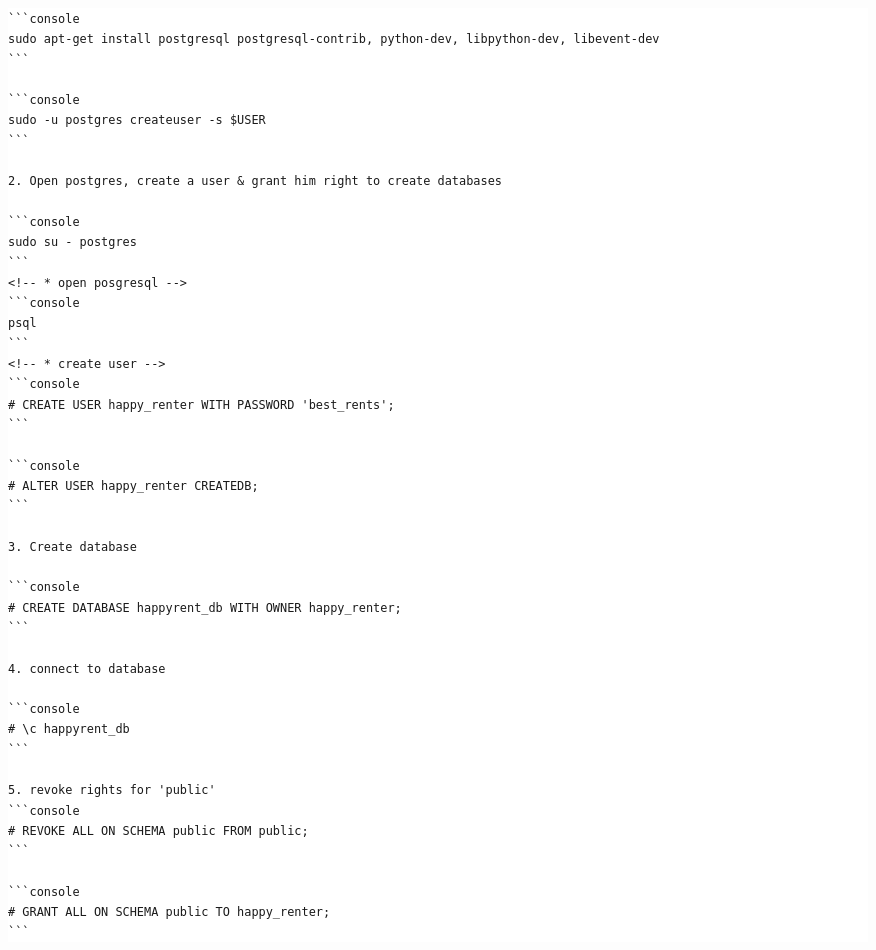     ```console
    sudo apt-get install postgresql postgresql-contrib, python-dev, libpython-dev, libevent-dev
    ```

    ```console
    sudo -u postgres createuser -s $USER
    ```

    2. Open postgres, create a user & grant him right to create databases 

    ```console
    sudo su - postgres
    ```
    <!-- * open posgresql -->
    ```console
    psql
    ```
    <!-- * create user -->
    ```console
    # CREATE USER happy_renter WITH PASSWORD 'best_rents';
    ```

    ```console
    # ALTER USER happy_renter CREATEDB;
    ```
    
    3. Create database

    ```console
    # CREATE DATABASE happyrent_db WITH OWNER happy_renter;
    ```

    4. connect to database
    
    ```console
    # \c happyrent_db
    ```
    
    5. revoke rights for 'public'
    ```console
    # REVOKE ALL ON SCHEMA public FROM public;
    ```

    ```console
    # GRANT ALL ON SCHEMA public TO happy_renter;
    ```
